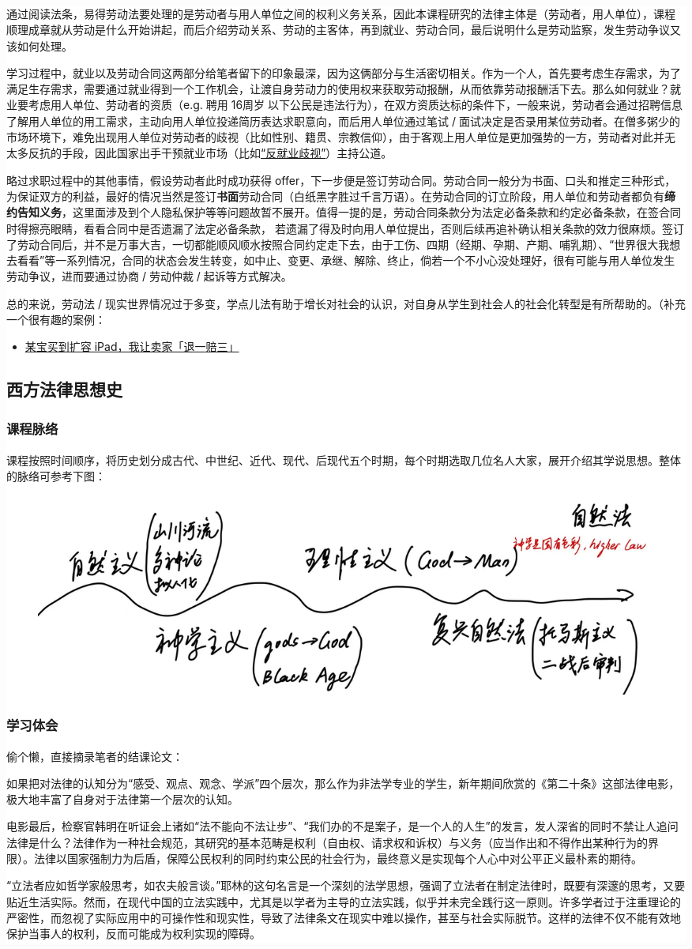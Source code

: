 通过阅读法条，易得劳动法要处理的是劳动者与用人单位之间的权利义务关系，因此本课程研究的法律主体是（劳动者，用人单位），课程顺理成章就从劳动是什么开始讲起，而后介绍劳动关系、劳动的主客体，再到就业、劳动合同，最后说明什么是劳动监察，发生劳动争议又该如何处理。

学习过程中，就业以及劳动合同这两部分给笔者留下的印象最深，因为这俩部分与生活密切相关。作为一个人，首先要考虑生存需求，为了满足生存需求，需要通过就业得到一个工作机会，让渡自身劳动力的使用权来获取劳动报酬，从而依靠劳动报酬活下去。那么如何就业？就业要考虑用人单位、劳动者的资质（e.g. 聘用 16周岁 以下公民是违法行为），在双方资质达标的条件下，一般来说，劳动者会通过招聘信息了解用人单位的用工需求，主动向用人单位投递简历表达求职意向，而后用人单位通过笔试 / 面试决定是否录用某位劳动者。在僧多粥少的市场环境下，难免出现用人单位对劳动者的歧视（比如性别、籍贯、宗教信仰），由于客观上用人单位是更加强势的一方，劳动者对此并无太多反抗的手段，因此国家出手干预就业市场（比如[“反就业歧视”](https://www.ndrc.gov.cn/fggz/jyysr/jysrsbxf/202204/t20220427\_1323414.html)）主持公道。

略过求职过程中的其他事情，假设劳动者此时成功获得 offer，下一步便是签订劳动合同。劳动合同一般分为书面、口头和推定三种形式，为保证双方的利益，最好的情况当然是签订**书面**劳动合同（白纸黑字胜过千言万语）。在劳动合同的订立阶段，用人单位和劳动者都负有**缔约告知义务**，这里面涉及到个人隐私保护等等问题故暂不展开。值得一提的是，劳动合同条款分为法定必备条款和约定必备条款，在签合同时得擦亮眼睛，看看合同中是否遗漏了法定必备条款， 若遗漏了得及时向用人单位提出，否则后续再追补确认相关条款的效力很麻烦。签订了劳动合同后，并不是万事大吉，一切都能顺风顺水按照合同约定走下去，由于工伤、四期（经期、孕期、产期、哺乳期）、“世界很大我想去看看”等一系列情况，合同的状态会发生转变，如中止、变更、承继、解除、终止，倘若一个不小心没处理好，很有可能与用人单位发生劳动争议，进而要通过协商 / 劳动仲裁 / 起诉等方式解决。

总的来说，劳动法 / 现实世界情况过于多变，学点儿法有助于增长对社会的认识，对自身从学生到社会人的社会化转型是有所帮助的。（补充一个很有趣的案例：

* [某宝买到扩容 iPad，我让卖家「退一赔三」](https://sspai.com/post/67209)

## 西方法律思想史

### 课程脉络

课程按照时间顺序，将历史划分成古代、中世纪、近代、现代、后现代五个时期，每个时期选取几位名人大家，展开介绍其学说思想。整体的脉络可参考下图：

<figure><img src="../.gitbook/assets/d3adb50e049a10c5b5b1ce4c174dd58.jpg" alt=""><figcaption></figcaption></figure>

### 学习体会

偷个懒，直接摘录笔者的结课论文：

如果把对法律的认知分为“感受、观点、观念、学派”四个层次，那么作为非法学专业的学生，新年期间欣赏的《第二十条》这部法律电影，极大地丰富了自身对于法律第一个层次的认知。

电影最后，检察官韩明在听证会上诸如“法不能向不法让步”、“我们办的不是案子，是一个人的人生”的发言，发人深省的同时不禁让人追问法律是什么？法律作为一种社会规范，其研究的基本范畴是权利（自由权、请求权和诉权）与义务（应当作出和不得作出某种行为的界限）。法律以国家强制力为后盾，保障公民权利的同时约束公民的社会行为，最终意义是实现每个人心中对公平正义最朴素的期待。

“立法者应如哲学家般思考，如农夫般言谈。”耶林的这句名言是一个深刻的法学思想，强调了立法者在制定法律时，既要有深邃的思考，又要贴近生活实际。然而，在现代中国的立法实践中，尤其是以学者为主导的立法实践，似乎并未完全践行这一原则。许多学者过于注重理论的严密性，而忽视了实际应用中的可操作性和现实性，导致了法律条文在现实中难以操作，甚至与社会实际脱节。这样的法律不仅不能有效地保护当事人的权利，反而可能成为权利实现的障碍。
